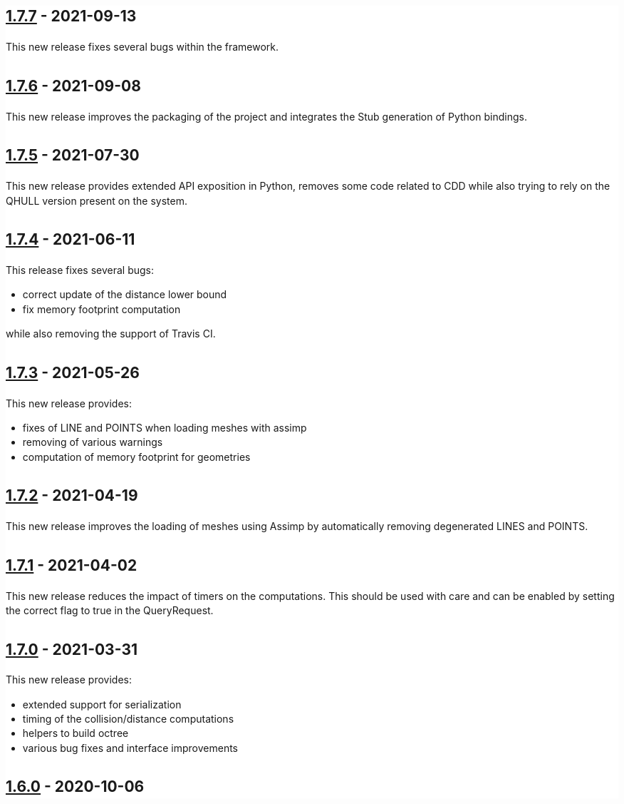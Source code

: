 ## [1.7.7] - 2021-09-13

This new release fixes several bugs within the framework.

## [1.7.6] - 2021-09-08

This new release improves the packaging of the project and integrates the Stub generation of Python bindings.

## [1.7.5] - 2021-07-30

This new release provides extended API exposition in Python, removes some code related to CDD while also trying to rely on the QHULL version present on the system.

## [1.7.4] - 2021-06-11

This release fixes several bugs:
- correct update of the distance lower bound
- fix memory footprint computation

while also removing the support of Travis CI.

## [1.7.3] - 2021-05-26

This new release provides:
- fixes of LINE and POINTS when loading meshes with assimp
- removing of various warnings
- computation of memory footprint for geometries

## [1.7.2] - 2021-04-19

This new release improves the loading of meshes using Assimp by automatically removing degenerated LINES and POINTS.

## [1.7.1] - 2021-04-02

This new release reduces the impact of timers on the computations.
This should be used with care and can be enabled by setting the correct flag to true in the QueryRequest.

## [1.7.0] - 2021-03-31

This new release provides:
- extended support for serialization
- timing of the collision/distance computations
- helpers to build octree
- various bug fixes and interface improvements

## [1.6.0] - 2020-10-06


[Unreleased]: https://github.com/coal-library/coal/compare/v3.0.1...HEAD
[3.0.1]: https://github.com/coal-library/coal/compare/v3.0.0...v3.0.1
[3.0.0]: https://github.com/coal-library/coal/compare/v2.4.5...v3.0.0
[2.4.5]: https://github.com/coal-library/coal/compare/v2.4.4...v2.4.5
[2.4.4]: https://github.com/coal-library/coal/compare/v2.4.3...v2.4.4
[2.4.3]: https://github.com/coal-library/coal/compare/v2.4.2...v2.4.3
[2.4.2]: https://github.com/coal-library/coal/compare/v2.4.1...v2.4.2
[2.4.1]: https://github.com/coal-library/coal/compare/v2.4.0...v2.4.1
[2.4.0]: https://github.com/coal-library/coal/compare/v2.3.7...v2.4.0
[2.3.7]: https://github.com/coal-library/coal/compare/2.3.6...v2.3.7
[2.3.6]: https://github.com/coal-library/coal/compare/v2.3.5...v2.3.6
[2.3.5]: https://github.com/coal-library/coal/compare/v2.3.4...v2.3.5
[2.3.4]: https://github.com/coal-library/coal/compare/v2.3.3...v2.3.4
[2.3.3]: https://github.com/coal-library/coal/compare/v2.3.2...v2.3.3
[2.3.2]: https://github.com/coal-library/coal/compare/v2.3.1...v2.3.2
[2.3.1]: https://github.com/coal-library/coal/compare/v2.3.0...v2.3.1
[2.3.0]: https://github.com/coal-library/coal/compare/v2.2.0...v2.3.0
[2.2.0]: https://github.com/coal-library/coal/compare/v2.1.4...v2.2.0
[2.1.4]: https://github.com/coal-library/coal/compare/v2.1.3...v2.1.4
[2.1.3]: https://github.com/coal-library/coal/compare/v2.1.2...v2.1.3
[2.1.2]: https://github.com/coal-library/coal/compare/v2.1.1...v2.1.2
[2.1.1]: https://github.com/coal-library/coal/compare/v2.1.0...v2.1.1
[2.1.0]: https://github.com/coal-library/coal/compare/v2.0.1...v2.1.0
[2.0.1]: https://github.com/coal-library/coal/compare/v2.0.0...v2.0.1
[2.0.0]: https://github.com/coal-library/coal/compare/v1.8.1...v2.0.0
[1.8.1]: https://github.com/coal-library/coal/compare/v1.8.0...v1.8.1
[1.8.0]: https://github.com/coal-library/coal/compare/v1.7.8...v1.8.0
[1.7.8]: https://github.com/coal-library/coal/compare/v1.7.7...v1.7.8
[1.7.7]: https://github.com/coal-library/coal/compare/v1.7.6...v1.7.7
[1.7.6]: https://github.com/coal-library/coal/compare/v1.7.5...v1.7.6
[1.7.5]: https://github.com/coal-library/coal/compare/v1.7.4...v1.7.5
[1.7.4]: https://github.com/coal-library/coal/compare/v1.7.3...v1.7.4
[1.7.3]: https://github.com/coal-library/coal/compare/v1.7.2...v1.7.3
[1.7.2]: https://github.com/coal-library/coal/compare/v1.7.1...v1.7.2
[1.7.1]: https://github.com/coal-library/coal/compare/v1.7.0...v1.7.1
[1.7.0]: https://github.com/coal-library/coal/compare/v1.6.0...v1.7.0
[1.6.0]: https://github.com/coal-library/coal/compare/v1.5.4...v1.6.0
[1.5.4]: https://github.com/coal-library/coal/compare/v1.5.3...v1.5.4
[1.5.3]: https://github.com/coal-library/coal/compare/v1.5.2...v1.5.3
[1.5.2]: https://github.com/coal-library/coal/compare/v1.5.1...v1.5.2
[1.5.1]: https://github.com/coal-library/coal/compare/v1.4.6...v1.5.1
[1.4.6]: https://github.com/coal-library/coal/compare/v1.4.5...v1.4.6
[1.4.5]: https://github.com/coal-library/coal/compare/v1.4.4...v1.4.5
[1.4.4]: https://github.com/coal-library/coal/compare/v1.4.3...v1.4.4
[1.4.3]: https://github.com/coal-library/coal/compare/v1.4.2...v1.4.3
[1.4.2]: https://github.com/coal-library/coal/compare/v1.4.1...v1.4.2
[1.4.1]: https://github.com/coal-library/coal/compare/v1.4.0...v1.4.1
[1.4.0]: https://github.com/coal-library/coal/compare/v1.3.0...v1.4.0
[1.3.0]: https://github.com/coal-library/coal/compare/v1.2.2...v1.3.0
[1.2.2]: https://github.com/coal-library/coal/compare/v1.2.1...v1.2.2
[1.2.1]: https://github.com/coal-library/coal/compare/v1.2.0...v1.2.1
[1.2.0]: https://github.com/coal-library/coal/compare/v1.1.3...v1.2.0
[1.1.3]: https://github.com/coal-library/coal/compare/v1.1.2...v1.1.3
[1.1.2]: https://github.com/coal-library/coal/compare/v1.0.2...v1.1.2
[1.0.2]: https://github.com/coal-library/coal/compare/v1.0.1...v1.0.2
[1.0.1]: https://github.com/coal-library/coal/compare/v0.7.0...v1.0.1
[0.7.0]: https://github.com/coal-library/coal/compare/v0.6.0...v0.7.0
[0.6.0]: https://github.com/coal-library/coal/compare/v0.5.1...v0.6.0
[0.5.1]: https://github.com/coal-library/coal/compare/v0.5...v0.5.1
[0.5]: https://github.com/coal-library/coal/releases/tag/v0.5